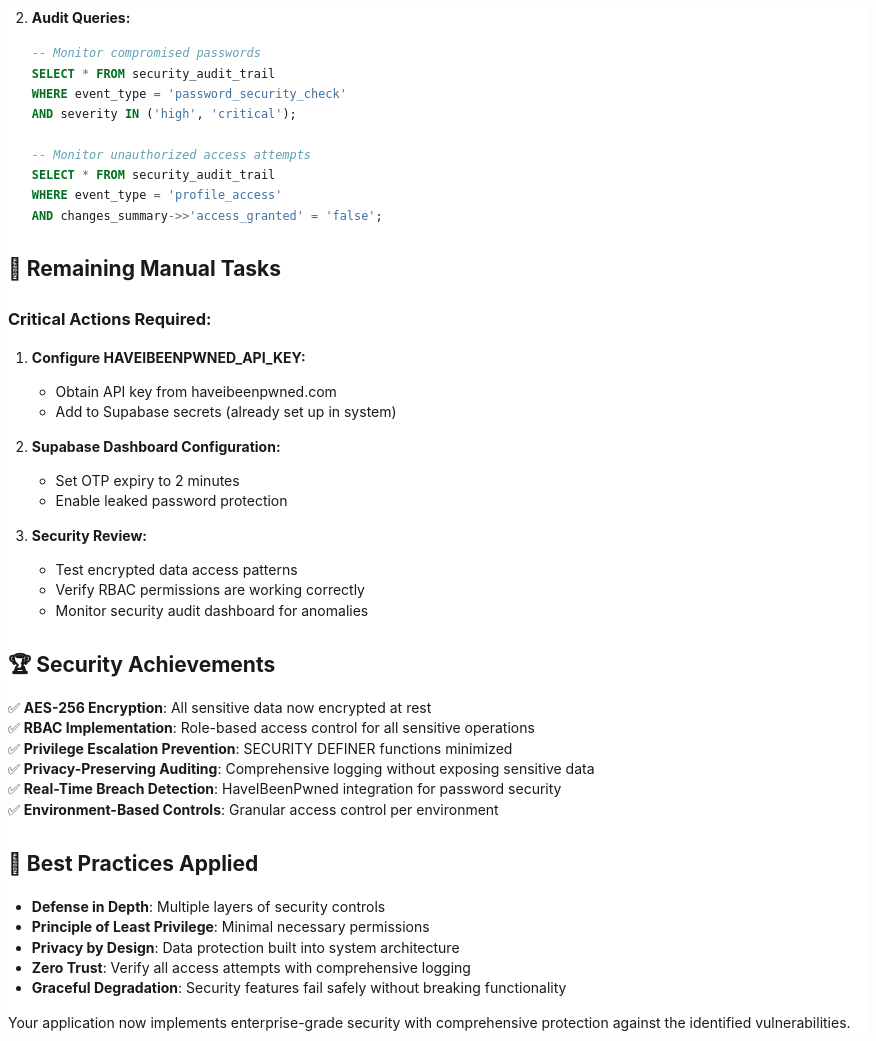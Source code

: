 2. **Audit Queries:**
   ```sql
   -- Monitor compromised passwords
   SELECT * FROM security_audit_trail 
   WHERE event_type = 'password_security_check' 
   AND severity IN ('high', 'critical');
   
   -- Monitor unauthorized access attempts
   SELECT * FROM security_audit_trail 
   WHERE event_type = 'profile_access' 
   AND changes_summary->>'access_granted' = 'false';
   ```

## 🚨 Remaining Manual Tasks

### Critical Actions Required:

1. **Configure HAVEIBEENPWNED_API_KEY:**
   - Obtain API key from haveibeenpwned.com
   - Add to Supabase secrets (already set up in system)

2. **Supabase Dashboard Configuration:**
   - Set OTP expiry to 2 minutes
   - Enable leaked password protection

3. **Security Review:**
   - Test encrypted data access patterns
   - Verify RBAC permissions are working correctly
   - Monitor security audit dashboard for anomalies

## 🏆 Security Achievements

✅ **AES-256 Encryption**: All sensitive data now encrypted at rest  
✅ **RBAC Implementation**: Role-based access control for all sensitive operations  
✅ **Privilege Escalation Prevention**: SECURITY DEFINER functions minimized  
✅ **Privacy-Preserving Auditing**: Comprehensive logging without exposing sensitive data  
✅ **Real-Time Breach Detection**: HaveIBeenPwned integration for password security  
✅ **Environment-Based Controls**: Granular access control per environment  

## 📝 Best Practices Applied

- **Defense in Depth**: Multiple layers of security controls
- **Principle of Least Privilege**: Minimal necessary permissions
- **Privacy by Design**: Data protection built into system architecture
- **Zero Trust**: Verify all access attempts with comprehensive logging
- **Graceful Degradation**: Security features fail safely without breaking functionality

Your application now implements enterprise-grade security with comprehensive protection against the identified vulnerabilities.